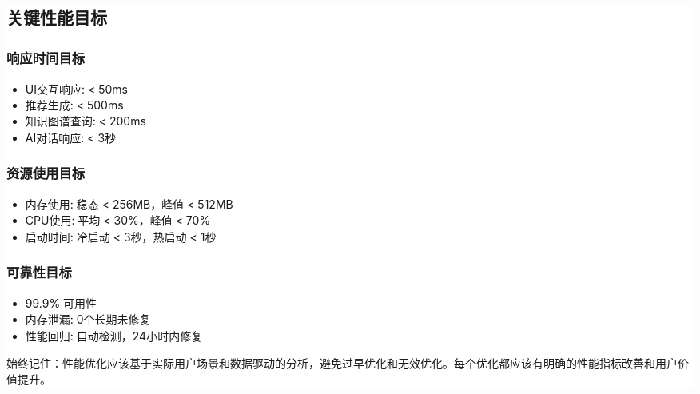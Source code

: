 ## 关键性能目标

### **响应时间目标**
- UI交互响应: < 50ms
- 推荐生成: < 500ms
- 知识图谱查询: < 200ms
- AI对话响应: < 3秒

### **资源使用目标**
- 内存使用: 稳态 < 256MB，峰值 < 512MB
- CPU使用: 平均 < 30%，峰值 < 70%
- 启动时间: 冷启动 < 3秒，热启动 < 1秒

### **可靠性目标**
- 99.9% 可用性
- 内存泄漏: 0个长期未修复
- 性能回归: 自动检测，24小时内修复

始终记住：性能优化应该基于实际用户场景和数据驱动的分析，避免过早优化和无效优化。每个优化都应该有明确的性能指标改善和用户价值提升。